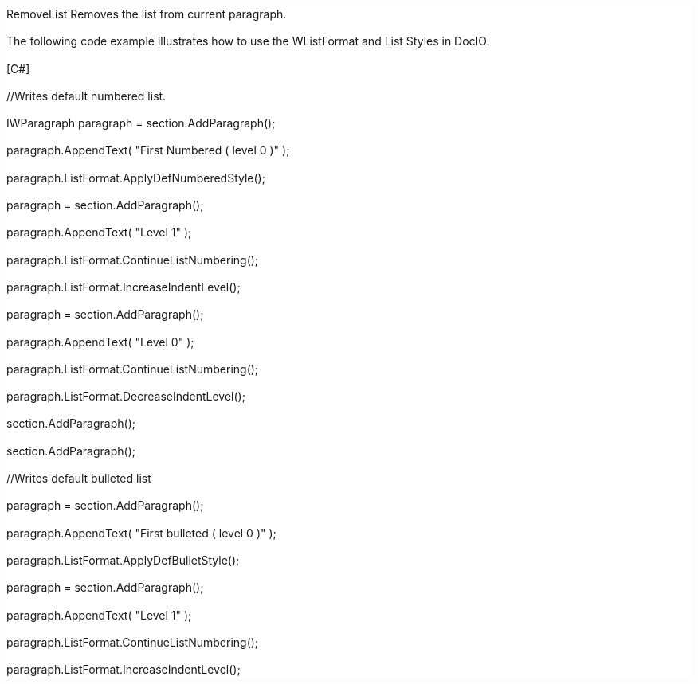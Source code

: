 <tr>
<td>
RemoveList</td><td>
Removes the list from current paragraph.  </td></tr>
</table>


The following code example illustrates how to use the WListFormat and List Styles in DocIO.

[C#]



//Writes default numbered list.         

IWParagraph paragraph = section.AddParagraph();

paragraph.AppendText( "First Numbered ( level 0 )" );     

paragraph.ListFormat.ApplyDefNumberedStyle();



paragraph = section.AddParagraph();

paragraph.AppendText( "Level 1" );

paragraph.ListFormat.ContinueListNumbering();

paragraph.ListFormat.IncreaseIndentLevel();



paragraph = section.AddParagraph();

paragraph.AppendText( "Level 0" );

paragraph.ListFormat.ContinueListNumbering();

paragraph.ListFormat.DecreaseIndentLevel();



section.AddParagraph();

section.AddParagraph();



//Writes default bulleted list 

paragraph = section.AddParagraph();

paragraph.AppendText( "First bulleted ( level 0 )" );     

paragraph.ListFormat.ApplyDefBulletStyle();



paragraph = section.AddParagraph();

paragraph.AppendText( "Level 1" );

paragraph.ListFormat.ContinueListNumbering();

paragraph.ListFormat.IncreaseIndentLevel();


